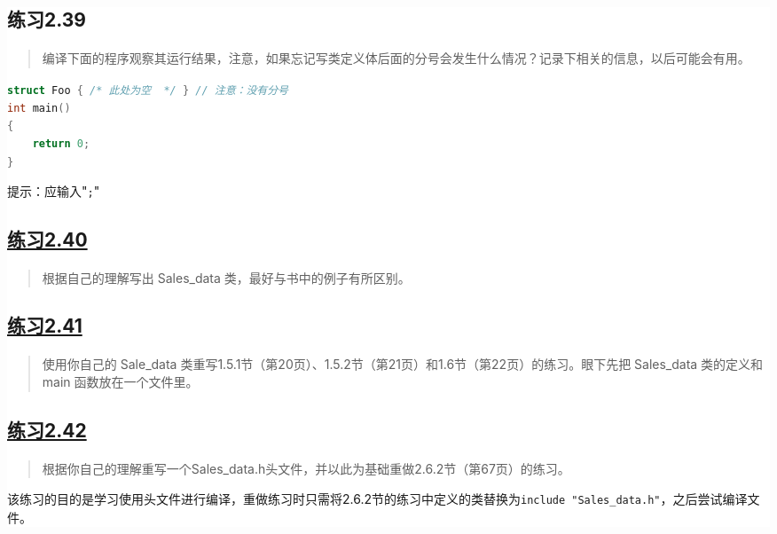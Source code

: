 ## 练习2.39
> 编译下面的程序观察其运行结果，注意，如果忘记写类定义体后面的分号会发生什么情况？记录下相关的信息，以后可能会有用。
```cpp
struct Foo { /* 此处为空  */ } // 注意：没有分号
int main()
{
    return 0;
}
```
提示：应输入"`;`"    

## [练习2.40](ex02_40.cpp)
> 根据自己的理解写出 Sales_data 类，最好与书中的例子有所区别。

## [练习2.41](ex02_41)
> 使用你自己的 Sale_data 类重写1.5.1节（第20页）、1.5.2节（第21页）和1.6节（第22页）的练习。眼下先把 Sales_data 类的定义和 main 函数放在一个文件里。

## [练习2.42](ex02_42)
> 根据你自己的理解重写一个Sales_data.h头文件，并以此为基础重做2.6.2节（第67页）的练习。

该练习的目的是学习使用头文件进行编译，重做练习时只需将2.6.2节的练习中定义的类替换为`include "Sales_data.h"`，之后尝试编译文件。  
